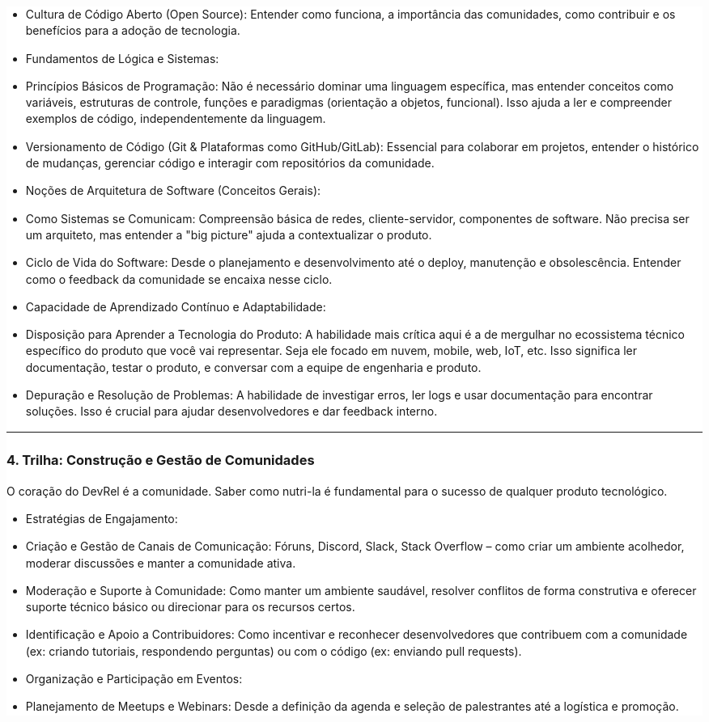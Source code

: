 -   Cultura de Código Aberto (Open Source): Entender como funciona, a importância das comunidades, como contribuir e os benefícios para a adoção de tecnologia.
    

-   Fundamentos de Lógica e Sistemas:
    

-   Princípios Básicos de Programação: Não é necessário dominar uma linguagem específica, mas entender conceitos como variáveis, estruturas de controle, funções e paradigmas (orientação a objetos, funcional). Isso ajuda a ler e compreender exemplos de código, independentemente da linguagem.
    
-   Versionamento de Código (Git & Plataformas como GitHub/GitLab): Essencial para colaborar em projetos, entender o histórico de mudanças, gerenciar código e interagir com repositórios da comunidade.
    

-   Noções de Arquitetura de Software (Conceitos Gerais):
    

-   Como Sistemas se Comunicam: Compreensão básica de redes, cliente-servidor, componentes de software. Não precisa ser um arquiteto, mas entender a "big picture" ajuda a contextualizar o produto.
    
-   Ciclo de Vida do Software: Desde o planejamento e desenvolvimento até o deploy, manutenção e obsolescência. Entender como o feedback da comunidade se encaixa nesse ciclo.
    

-   Capacidade de Aprendizado Contínuo e Adaptabilidade:
    

-   Disposição para Aprender a Tecnologia do Produto: A habilidade mais crítica aqui é a de mergulhar no ecossistema técnico específico do produto que você vai representar. Seja ele focado em nuvem, mobile, web, IoT, etc. Isso significa ler documentação, testar o produto, e conversar com a equipe de engenharia e produto.
    
-   Depuração e Resolução de Problemas: A habilidade de investigar erros, ler logs e usar documentação para encontrar soluções. Isso é crucial para ajudar desenvolvedores e dar feedback interno.
    

----------

### 4. Trilha: Construção e Gestão de Comunidades

O coração do DevRel é a comunidade. Saber como nutri-la é fundamental para o sucesso de qualquer produto tecnológico.

-   Estratégias de Engajamento:
    

-   Criação e Gestão de Canais de Comunicação: Fóruns, Discord, Slack, Stack Overflow – como criar um ambiente acolhedor, moderar discussões e manter a comunidade ativa.
    
-   Moderação e Suporte à Comunidade: Como manter um ambiente saudável, resolver conflitos de forma construtiva e oferecer suporte técnico básico ou direcionar para os recursos certos.
    
-   Identificação e Apoio a Contribuidores: Como incentivar e reconhecer desenvolvedores que contribuem com a comunidade (ex: criando tutoriais, respondendo perguntas) ou com o código (ex: enviando pull requests).
    

-   Organização e Participação em Eventos:
    

-   Planejamento de Meetups e Webinars: Desde a definição da agenda e seleção de palestrantes até a logística e promoção.
    